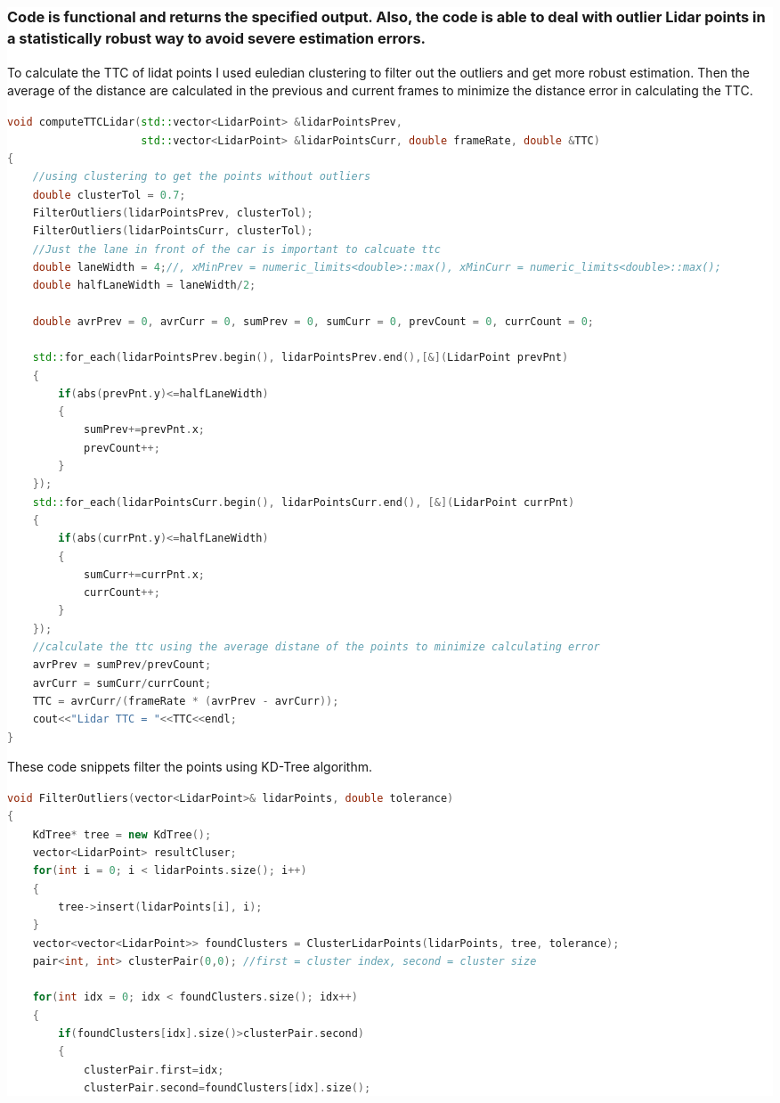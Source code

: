 ### Code is functional and returns the specified output. Also, the code is able to deal with outlier Lidar points in a statistically robust way to avoid severe estimation errors.
To calculate the TTC of lidat points I used euledian clustering to filter out the outliers and get more robust estimation. Then the average of the distance are calculated in the previous and current frames to minimize the distance error in calculating the TTC.
```C++
void computeTTCLidar(std::vector<LidarPoint> &lidarPointsPrev,
                     std::vector<LidarPoint> &lidarPointsCurr, double frameRate, double &TTC)
{
    //using clustering to get the points without outliers
    double clusterTol = 0.7;
    FilterOutliers(lidarPointsPrev, clusterTol);
    FilterOutliers(lidarPointsCurr, clusterTol);
    //Just the lane in front of the car is important to calcuate ttc
    double laneWidth = 4;//, xMinPrev = numeric_limits<double>::max(), xMinCurr = numeric_limits<double>::max();
    double halfLaneWidth = laneWidth/2;

    double avrPrev = 0, avrCurr = 0, sumPrev = 0, sumCurr = 0, prevCount = 0, currCount = 0;

    std::for_each(lidarPointsPrev.begin(), lidarPointsPrev.end(),[&](LidarPoint prevPnt)
    {
        if(abs(prevPnt.y)<=halfLaneWidth)
        {
            sumPrev+=prevPnt.x;
            prevCount++;
        }
    });
    std::for_each(lidarPointsCurr.begin(), lidarPointsCurr.end(), [&](LidarPoint currPnt)
    {
        if(abs(currPnt.y)<=halfLaneWidth)
        {
            sumCurr+=currPnt.x;
            currCount++;
        }
    });
    //calculate the ttc using the average distane of the points to minimize calculating error
    avrPrev = sumPrev/prevCount;
    avrCurr = sumCurr/currCount;
    TTC = avrCurr/(frameRate * (avrPrev - avrCurr));
    cout<<"Lidar TTC = "<<TTC<<endl;
}
```
These code snippets filter the points using KD-Tree algorithm.
```C++
void FilterOutliers(vector<LidarPoint>& lidarPoints, double tolerance)
{
    KdTree* tree = new KdTree();
    vector<LidarPoint> resultCluser;
    for(int i = 0; i < lidarPoints.size(); i++)
    {
        tree->insert(lidarPoints[i], i);
    }
    vector<vector<LidarPoint>> foundClusters = ClusterLidarPoints(lidarPoints, tree, tolerance);
    pair<int, int> clusterPair(0,0); //first = cluster index, second = cluster size
    
    for(int idx = 0; idx < foundClusters.size(); idx++)
    {
        if(foundClusters[idx].size()>clusterPair.second)
        {
            clusterPair.first=idx;
            clusterPair.second=foundClusters[idx].size();
```